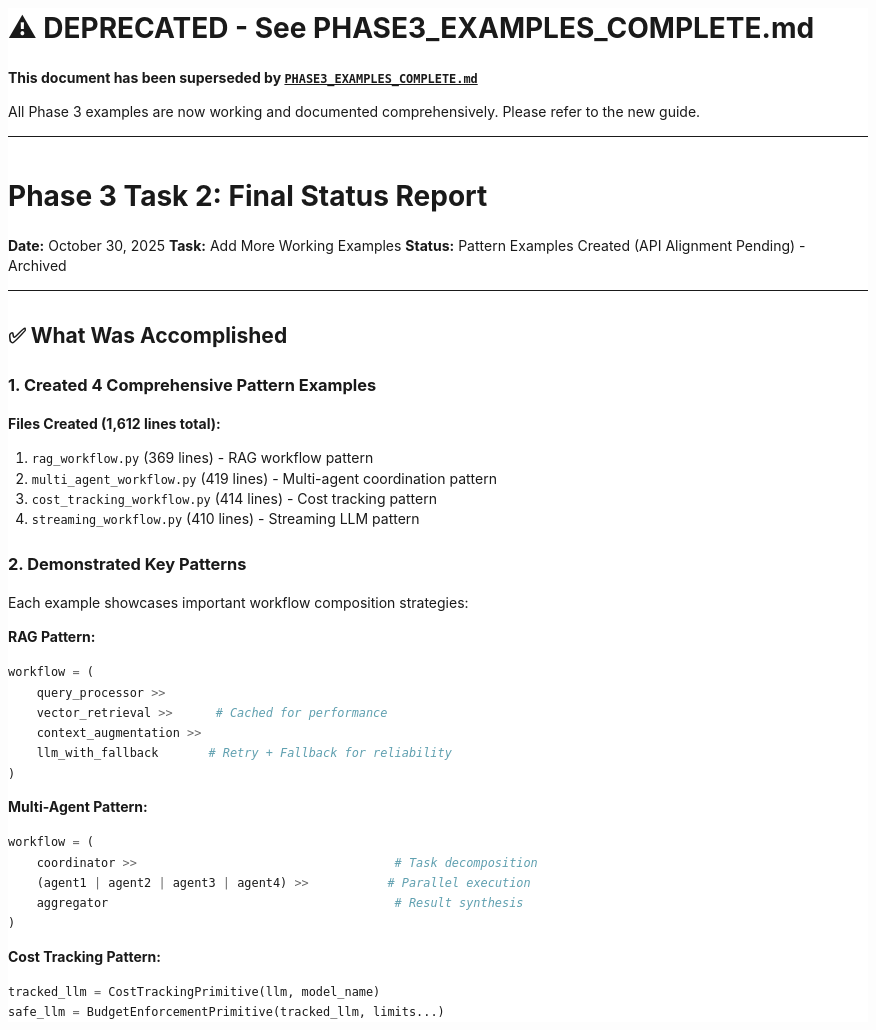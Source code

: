# ⚠️ DEPRECATED - See PHASE3_EXAMPLES_COMPLETE.md

**This document has been superseded by [`PHASE3_EXAMPLES_COMPLETE.md`](../PHASE3_EXAMPLES_COMPLETE.md)**

All Phase 3 examples are now working and documented comprehensively. Please refer to the new guide.

---

# Phase 3 Task 2: Final Status Report

**Date:** October 30, 2025
**Task:** Add More Working Examples
**Status:** Pattern Examples Created (API Alignment Pending) - Archived

---

## ✅ What Was Accomplished

### 1. Created 4 Comprehensive Pattern Examples

**Files Created (1,612 lines total):**

1. `rag_workflow.py` (369 lines) - RAG workflow pattern
2. `multi_agent_workflow.py` (419 lines) - Multi-agent coordination pattern
3. `cost_tracking_workflow.py` (414 lines) - Cost tracking pattern
4. `streaming_workflow.py` (410 lines) - Streaming LLM pattern

### 2. Demonstrated Key Patterns

Each example showcases important workflow composition strategies:

**RAG Pattern:**
```python
workflow = (
    query_processor >>
    vector_retrieval >>      # Cached for performance
    context_augmentation >>
    llm_with_fallback       # Retry + Fallback for reliability
)
```

**Multi-Agent Pattern:**
```python
workflow = (
    coordinator >>                                    # Task decomposition
    (agent1 | agent2 | agent3 | agent4) >>           # Parallel execution
    aggregator                                        # Result synthesis
)
```

**Cost Tracking Pattern:**
```python
tracked_llm = CostTrackingPrimitive(llm, model_name)
safe_llm = BudgetEnforcementPrimitive(tracked_llm, limits...)
```
